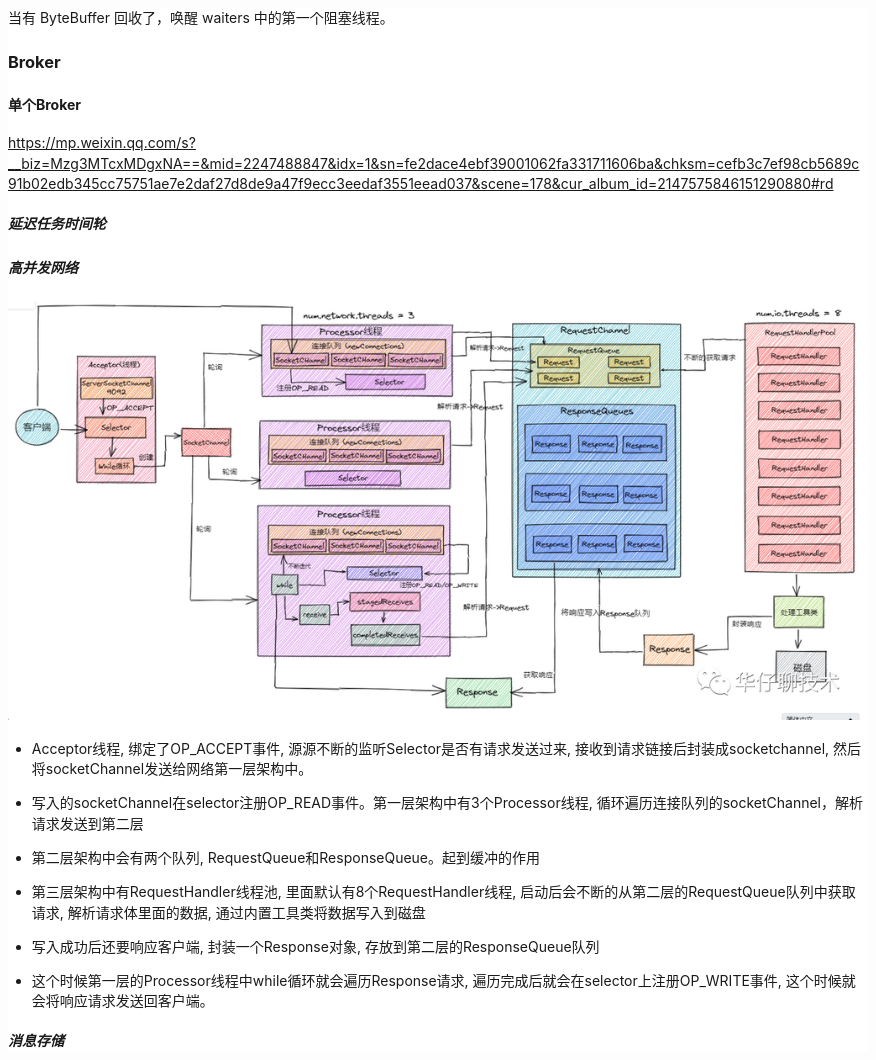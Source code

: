 当有 ByteBuffer 回收了，唤醒 waiters 中的第一个阻塞线程。




### Broker

#### 单个Broker

https://mp.weixin.qq.com/s?__biz=Mzg3MTcxMDgxNA==&mid=2247488847&idx=1&sn=fe2dace4ebf39001062fa331711606ba&chksm=cefb3c7ef98cb5689c91b02edb345cc75751ae7e2daf27d8de9a47f9ecc3eedaf3551eead037&scene=178&cur_album_id=2147575846151290880#rd

##### 延迟任务时间轮

##### 高并发网络

![](reactor.jpg)

+ Acceptor线程, 绑定了OP_ACCEPT事件, 源源不断的监听Selector是否有请求发送过来, 接收到请求链接后封装成socketchannel, 然后将socketChannel发送给网络第一层架构中。

+ 写入的socketChannel在selector注册OP_READ事件。第一层架构中有3个Processor线程, 循环遍历连接队列的socketChannel，解析请求发送到第二层

+ 第二层架构中会有两个队列, RequestQueue和ResponseQueue。起到缓冲的作用

+ 第三层架构中有RequestHandler线程池, 里面默认有8个RequestHandler线程, 启动后会不断的从第二层的RequestQueue队列中获取请求, 解析请求体里面的数据, 通过内置工具类将数据写入到磁盘

+ 写入成功后还要响应客户端, 封装一个Response对象, 存放到第二层的ResponseQueue队列

+ 这个时候第一层的Processor线程中while循环就会遍历Response请求, 遍历完成后就会在selector上注册OP_WRITE事件, 这个时候就会将响应请求发送回客户端。


##### 消息存储

